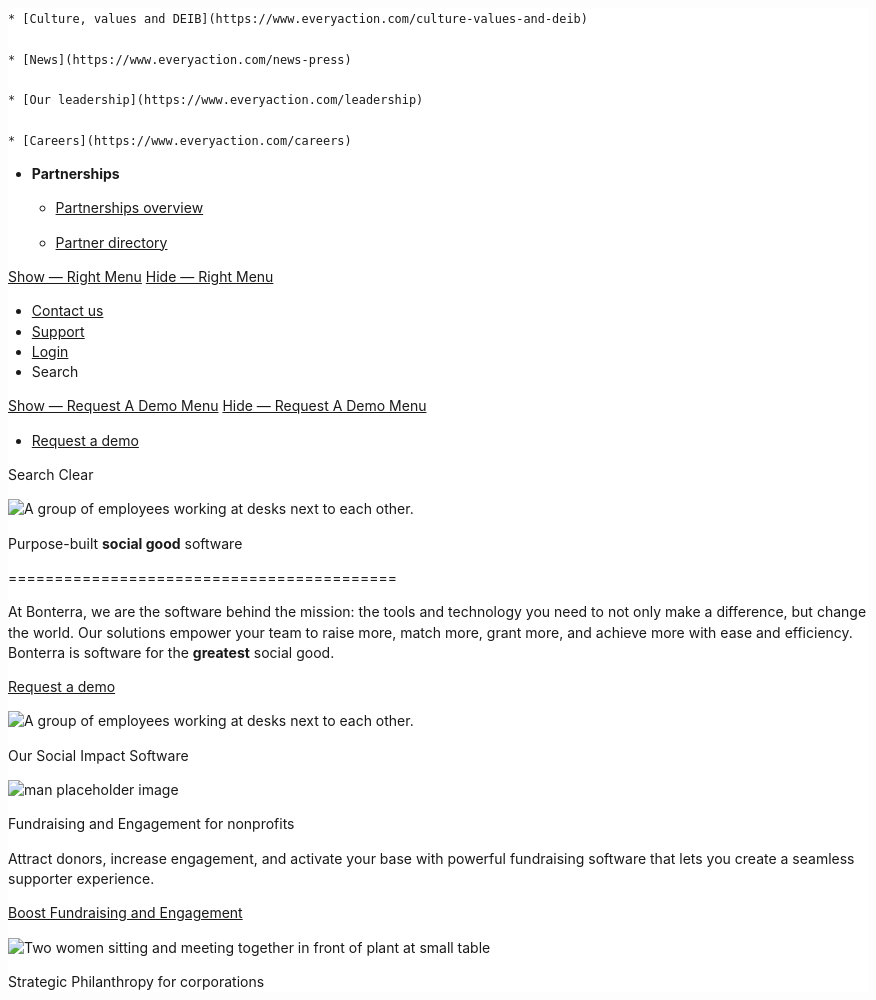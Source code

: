     * [Culture, values and DEIB](https://www.everyaction.com/culture-values-and-deib)
        
    * [News](https://www.everyaction.com/news-press)
        
    * [Our leadership](https://www.everyaction.com/leadership)
        
    * [Careers](https://www.everyaction.com/careers)
        
    
* **Partnerships**
    
    * [Partnerships overview](https://www.everyaction.com/partnerships)
        
    * [Partner directory](https://www.everyaction.com/partner-directory)
        
    

[Show — Right Menu](#show-block-rightmenu-2) [Hide — Right Menu](#hide-block-rightmenu-2)

* [Contact us](https://www.everyaction.com/contact-us)
* [Support](https://www.everyaction.com/support)
* [Login](https://www.everyaction.com/login)
* Search

[Show — Request A Demo Menu](#show-block-requestademomenu-2) [Hide — Request A Demo Menu](#hide-block-requestademomenu-2)

* [Request a demo](https://www.everyaction.com/request-a-demo)

Search  Clear

![A group of employees working at desks next to each other. ](/sites/default/files/styles/homepage_hero_main_image/public/2023-05/istock-1178529766_0.jpg.webp?itok=XRVt4FJ4)

Purpose-built **social good** software


==========================================

At Bonterra, we are the software behind the mission: the tools and technology you need to not only make a difference, but change the world. Our solutions empower your team to raise more, match more, grant more, and achieve more with ease and efficiency. Bonterra is software for the **greatest** social good.

[Request a demo](https://www.everyaction.com/request-a-demo)

![A group of employees working at desks next to each other. ](/sites/default/files/styles/homepage_hero_main_image/public/2023-05/istock-1178529766_0.jpg.webp?itok=XRVt4FJ4)

Our Social Impact Software

![man placeholder image](/sites/default/files/styles/quilt_image/public/2023-05/istock-1361780078_0.jpg.webp?itok=DW7VvF6v)

Fundraising and Engagement for nonprofits

Attract donors, increase engagement, and activate your base with powerful fundraising software that lets you create a seamless supporter experience.

[Boost Fundraising and Engagement](https://www.bonterratech.com/product/fundraising-software)

![Two women sitting and meeting together in front of plant at small table](/sites/default/files/styles/quilt_image/public/2023-07/istock-1400460121.jpg.webp?itok=hlwA74cB)

Strategic Philanthropy for corporations
